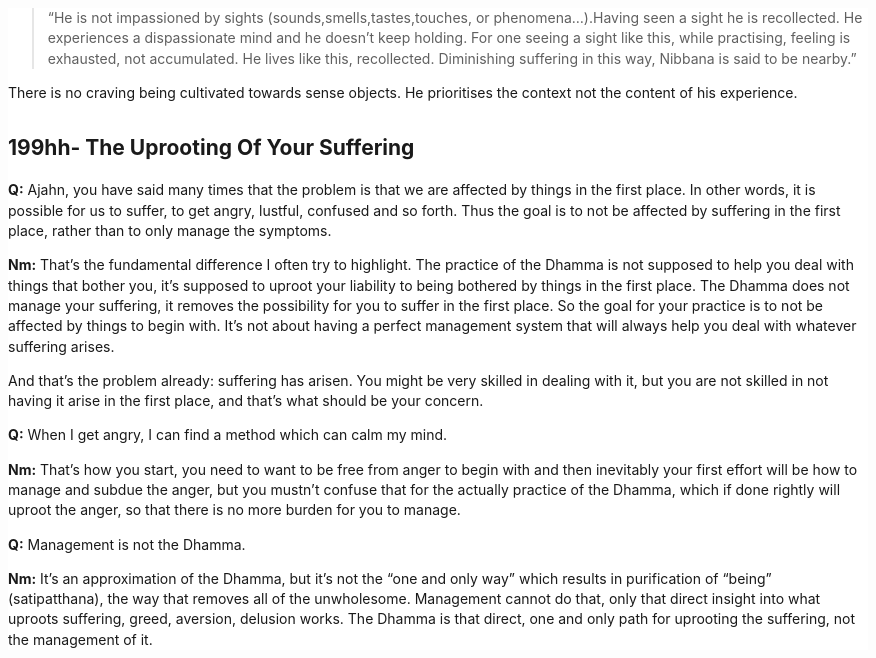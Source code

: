 <div lang="en">

> “He is not impassioned by sights (sounds,smells,tastes,touches, or
> phenomena…).Having seen a sight he is recollected. He experiences a
> dispassionate mind and he doesn’t keep holding. For one seeing a sight
> like this, while practising, feeling is exhausted, not accumulated. He
> lives like this, recollected. Diminishing suffering in this way,
> Nibbana is said to be nearby.”

</div>

There is no craving being cultivated towards sense objects. He
prioritises the context not the content of his experience.

</div>

<div id="transcript_the_uprooting_of_your_suffering.md">

## 199hh- The Uprooting Of Your Suffering

**Q:** Ajahn, you have said many times that the problem is that we are
affected by things in the first place. In other words, it is possible
for us to suffer, to get angry, lustful, confused and so forth. Thus the
goal is to not be affected by suffering in the first place, rather than
to only manage the symptoms.

**Nm:** That’s the fundamental difference I often try to highlight. The
practice of the Dhamma is not supposed to help you deal with things that
bother you, it’s supposed to uproot your liability to being bothered by
things in the first place. The Dhamma does not manage your suffering, it
removes the possibility for you to suffer in the first place. So the
goal for your practice is to not be affected by things to begin with.
It’s not about having a perfect management system that will always help
you deal with whatever suffering arises.

And that’s the problem already: suffering has arisen. You might be very
skilled in dealing with it, but you are not skilled in not having it
arise in the first place, and that’s what should be your concern.

**Q:** When I get angry, I can find a method which can calm my mind.

**Nm:** That’s how you start, you need to want to be free from anger to
begin with and then inevitably your first effort will be how to manage
and subdue the anger, but you mustn’t confuse that for the actually
practice of the Dhamma, which if done rightly will uproot the anger, so
that there is no more burden for you to manage.

**Q:** Management is not the Dhamma.

**Nm:** It’s an approximation of the Dhamma, but it’s not the “one and
only way” which results in purification of “being” (satipatthana), the
way that removes all of the unwholesome. Management cannot do that, only
that direct insight into what uproots suffering, greed, aversion,
delusion works. The Dhamma is that direct, one and only path for
uprooting the suffering, not the management of it.
